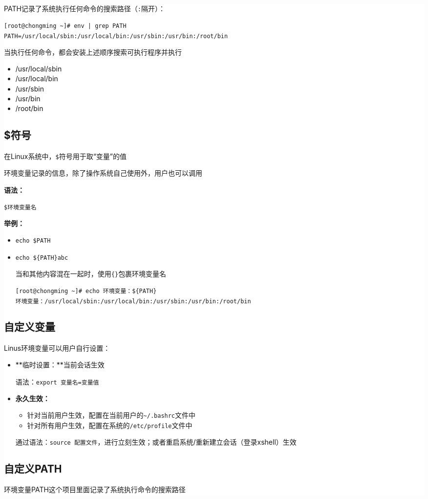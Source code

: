 PATH记录了系统执行任何命令的搜索路径（`:`隔开）：

```shell
[root@chongming ~]# env | grep PATH
PATH=/usr/local/sbin:/usr/local/bin:/usr/sbin:/usr/bin:/root/bin
```

当执行任何命令，都会安装上述顺序搜索可执行程序并执行

- /usr/local/sbin
- /usr/local/bin
- /usr/sbin
- /usr/bin
- /root/bin

## $符号

在Linux系统中，`$`符号用于取“变量”的值

环境变量记录的信息，除了操作系统自己使用外，用户也可以调用

**语法：**

```shell
$环境变量名
```

**举例：**

- `echo $PATH`

- `echo ${PATH}abc`

  当和其他内容混在一起时，使用`{}`包裹环境变量名

  ```shell
  [root@chongming ~]# echo 环境变量：${PATH}
  环境变量：/usr/local/sbin:/usr/local/bin:/usr/sbin:/usr/bin:/root/bin
  ```

## 自定义变量

Linus环境变量可以用户自行设置：

- **临时设置：**当前会话生效

  语法：`export 变量名=变量值`

- **永久生效：**

  - 针对当前用户生效，配置在当前用户的`~/.bashrc`文件中
  - 针对所有用户生效，配置在系统的`/etc/profile`文件中

  通过语法：`source 配置文件`，进行立刻生效；或者重启系统/重新建立会话（登录xshell）生效

## 自定义PATH

环境变量PATH这个项目里面记录了系统执行命令的搜索路径
